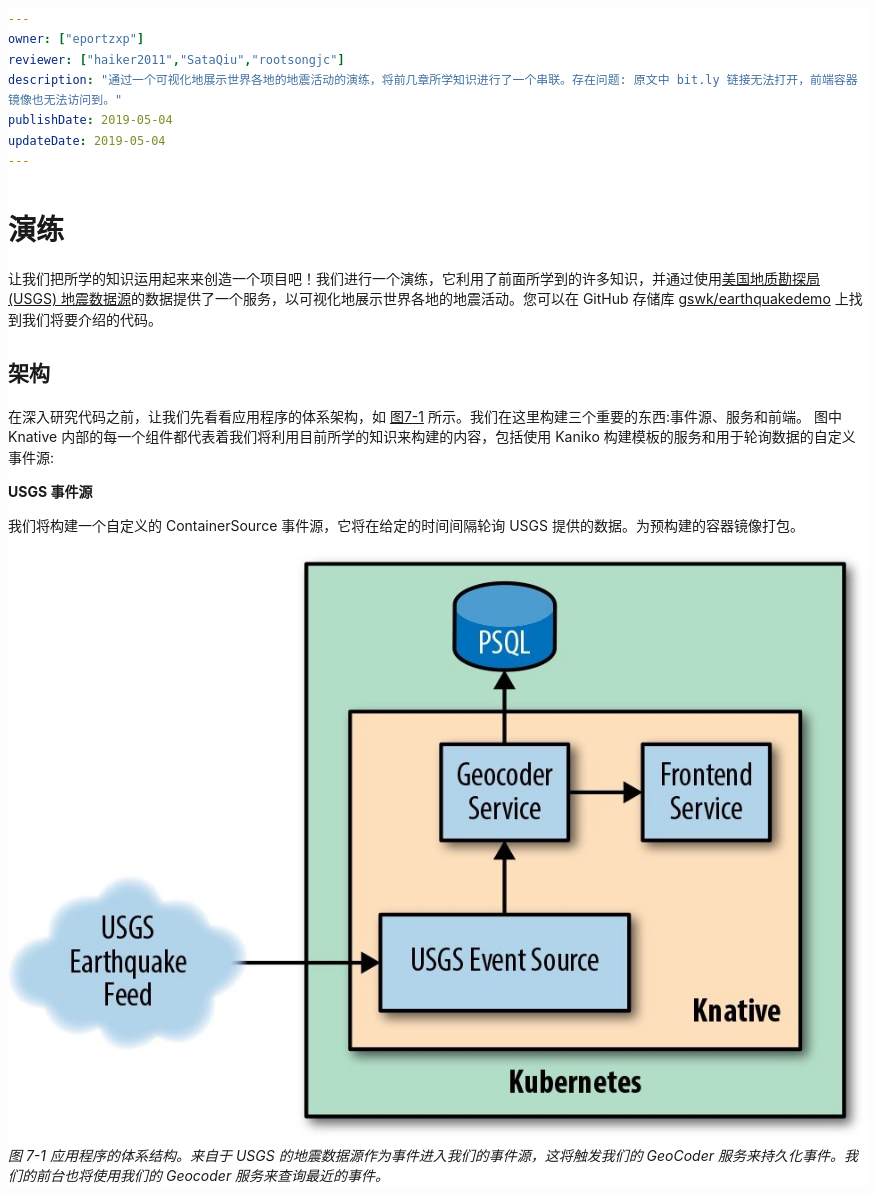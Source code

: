 ```yaml
---
owner: ["eportzxp"]
reviewer: ["haiker2011","SataQiu","rootsongjc"]
description: "通过一个可视化地展示世界各地的地震活动的演练，将前几章所学知识进行了一个串联。存在问题: 原文中 bit.ly 链接无法打开，前端容器镜像也无法访问到。"
publishDate: 2019-05-04
updateDate: 2019-05-04
---
```


# 演练

让我们把所学的知识运用起来来创造一个项目吧！我们进行一个演练，它利用了前面所学到的许多知识，并通过使用[美国地质勘探局 (USGS) 地震数据源](https://on.doi.gov/2GmDWNB)的数据提供了一个服务，以可视化地展示世界各地的地震活动。您可以在 GitHub 存储库 [gswk/earthquakedemo](https://github.com/gswk/earthquake-demo) 上找到我们将要介绍的代码。

## 架构

在深入研究代码之前，让我们先看看应用程序的体系架构，如 [图7-1](#pic-7-1) 所示。我们在这里构建三个重要的东西:事件源、服务和前端。
图中 Knative 内部的每一个组件都代表着我们将利用目前所学的知识来构建的内容，包括使用 Kaniko 构建模板的服务和用于轮询数据的自定义事件源:

**USGS 事件源**

我们将构建一个自定义的 ContainerSource 事件源，它将在给定的时间间隔轮询 USGS 提供的数据。为预构建的容器镜像打包。

<span id="pic-7-1">![arch](images/006tKfTcly1g1o90h02s4j30qs0idgng.jpg)</span>
*图 7-1 应用程序的体系结构。来自于 USGS 的地震数据源作为事件进入我们的事件源，这将触发我们的 GeoCoder 服务来持久化事件。我们的前台也将使用我们的 Geocoder 服务来查询最近的事件。*
